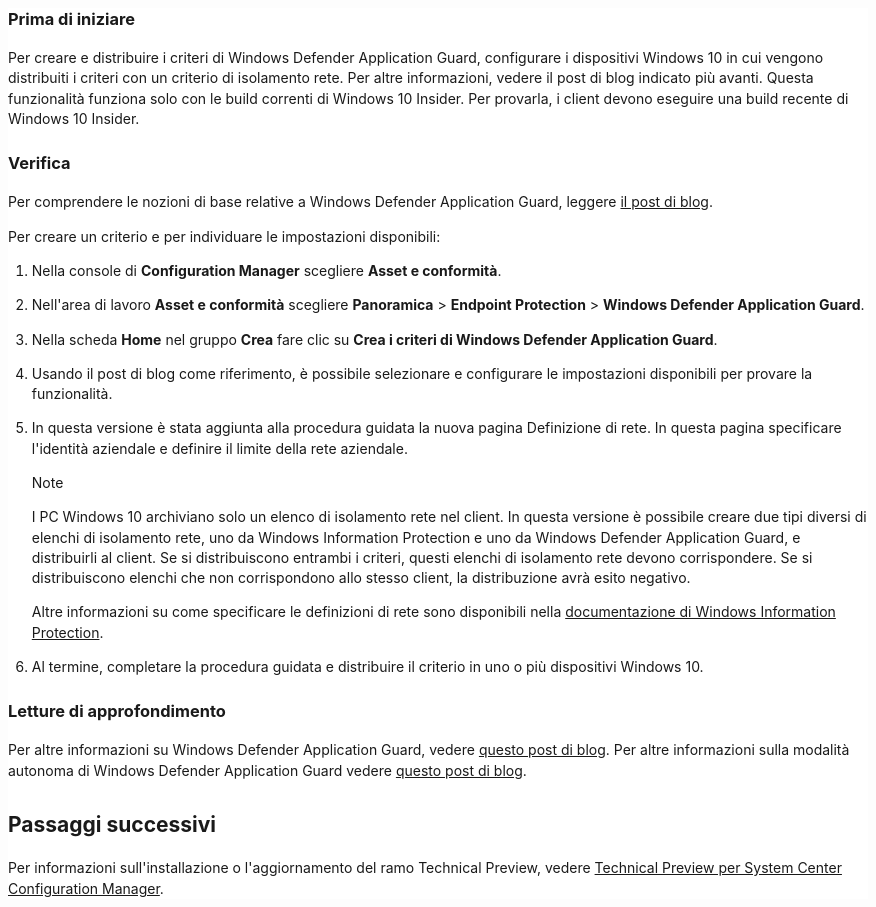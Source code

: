 ### <a name="before-you-start"></a>Prima di iniziare
Per creare e distribuire i criteri di Windows Defender Application Guard, configurare i dispositivi Windows 10 in cui vengono distribuiti i criteri con un criterio di isolamento rete. Per altre informazioni, vedere il post di blog indicato più avanti. Questa funzionalità funziona solo con le build correnti di Windows 10 Insider. Per provarla, i client devono eseguire una build recente di Windows 10 Insider.

### <a name="try-it-out"></a>Verifica

Per comprendere le nozioni di base relative a Windows Defender Application Guard, leggere [il post di blog](https://blogs.windows.com/msedgedev/2016/09/27/application-guard-microsoft-edge/#XLxEbcpkuKcFebrw.97).

Per creare un criterio e per individuare le impostazioni disponibili:
1. Nella console di **Configuration Manager** scegliere **Asset e conformità**.
2. Nell'area di lavoro **Asset e conformità** scegliere **Panoramica** > **Endpoint Protection** > **Windows Defender Application Guard**.
3. Nella scheda **Home** nel gruppo **Crea** fare clic su **Crea i criteri di Windows Defender Application Guard**.
4. Usando il post di blog come riferimento, è possibile selezionare e configurare le impostazioni disponibili per provare la funzionalità.
5. In questa versione è stata aggiunta alla procedura guidata la nuova pagina Definizione di rete. In questa pagina specificare l'identità aziendale e definire il limite della rete aziendale.

    > [!NOTE]
    > I PC Windows 10 archiviano solo un elenco di isolamento rete nel client. In questa versione è possibile creare due tipi diversi di elenchi di isolamento rete, uno da Windows Information Protection e uno da Windows Defender Application Guard, e distribuirli al client. Se si distribuiscono entrambi i criteri, questi elenchi di isolamento rete devono corrispondere. Se si distribuiscono elenchi che non corrispondono allo stesso client, la distribuzione avrà esito negativo.

    Altre informazioni su come specificare le definizioni di rete sono disponibili nella [documentazione di Windows Information Protection](https://docs.microsoft.com/windows/threat-protection/windows-information-protection/create-wip-policy-using-sccm).

6. Al termine, completare la procedura guidata e distribuire il criterio in uno o più dispositivi Windows 10.

### <a name="further-reading"></a>Letture di approfondimento

Per altre informazioni su Windows Defender Application Guard, vedere [questo post di blog](https://blogs.windows.com/msedgedev/2016/09/27/application-guard-microsoft-edge/#BmJGKPfSjHHzsMmI.97). Per altre informazioni sulla modalità autonoma di Windows Defender Application Guard vedere [questo post di blog](https://techcommunity.microsoft.com/t5/Windows-Insider-Program/Windows-Defender-Application-Guard-Standalone-mode/td-p/66903).

## <a name="next-steps"></a>Passaggi successivi
Per informazioni sull'installazione o l'aggiornamento del ramo Technical Preview, vedere [Technical Preview per System Center Configuration Manager](/sccm/core/get-started/technical-preview).    
